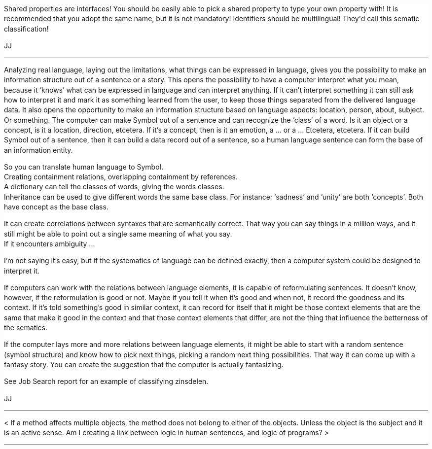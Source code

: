Shared properties are interfaces! You should be easily able to pick a shared property to type your own property with! It is recommended that you adopt the same name, but it is not
mandatory! Identifiers should be multilingual! They'd call this sematic classification!

JJ

-----

Analyzing real language, laying out the limitations, what things can be expressed in language, gives you the possibility to make an information structure out of a sentence or a story. This opens the possibility to have a computer interpret what you mean, because it ‘knows’ what can be expressed in language and can interpret anything. If it can’t interpret something it can still ask how to interpret it and mark it as something learned from the user, to keep those things separated from the delivered language data. It also opens the opportunity to make an information structure based on language aspects: location, person, about, subject. Or something. The computer can make Symbol out of a sentence and can recognize the ‘class’ of a word. Is it an object or a concept, is it a location, direction, etcetera. If it’s a concept, then is it an emotion, a ... or a ... Etcetera, etcetera. If it can build Symbol out of a sentence, then it can build a data record out of a sentence, so a human language sentence can form the base of an information entity. 

So you can translate human language to Symbol.  
Creating containment relations, overlapping containment by references.  
A dictionary can tell the classes of words, giving the words classes.  
Inheritance can be used to give different words the same base class. For instance: ‘sadness’ and ‘unity’ are both ‘concepts’. Both have concept as the base class.

It can create correlations between syntaxes that are semantically correct. That way you can say things in a million ways, and it still might be able to point out a single same meaning of what you say.  
If it encounters ambiguity ...

I’m not saying it’s easy, but if the systematics of language can be defined exactly, then a computer system could be designed to interpret it.

If computers can work with the relations between language elements, it is capable of reformulating sentences. It doesn’t know, however, if the reformulation is good or not. Maybe if you tell it when it’s good and when not, it record the goodness and its context. If it’s told something’s good in similar context, it can record for itself that it might be those context elements that are the same that make it good in the context and that those context elements that differ, are not the thing that influence the betterness of the sematics.

If the computer lays more and more relations between language elements, it might be able to start with a random sentence (symbol structure) and know how to pick next things, picking a random next thing possibilities. That way it can come up with a fantasy story. You can create the suggestion that the computer is actually fantasizing.

See Job Search report for an example of classifying zinsdelen.

JJ

-----

< If a method affects multiple objects, the method does not belong to either of the objects. Unless the object is the subject and it is an active sense. Am I creating a link between logic in human sentences, and logic of programs? >

-----
